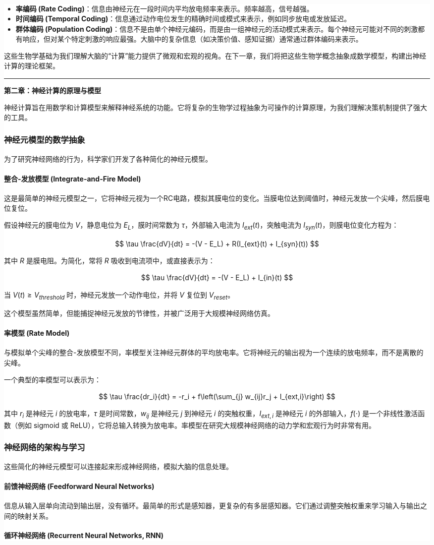 *   **率编码 (Rate Coding)**：信息由神经元在一段时间内平均放电频率来表示。频率越高，信号越强。
*   **时间编码 (Temporal Coding)**：信息通过动作电位发生的精确时间或模式来表示，例如同步放电或发放延迟。
*   **群体编码 (Population Coding)**：信息不是由单个神经元编码，而是由一组神经元的活动模式来表示。每个神经元可能对不同的刺激都有响应，但对某个特定刺激的响应最强。大脑中的复杂信息（如决策价值、感知证据）通常通过群体编码来表示。

这些生物学基础为我们理解大脑的“计算”能力提供了微观和宏观的视角。在下一章，我们将把这些生物学概念抽象成数学模型，构建出神经计算的理论框架。

---

**第二章：神经计算的原理与模型**

神经计算旨在用数学和计算模型来解释神经系统的功能。它将复杂的生物学过程抽象为可操作的计算原理，为我们理解决策机制提供了强大的工具。

### 神经元模型的数学抽象

为了研究神经网络的行为，科学家们开发了各种简化的神经元模型。

#### 整合-发放模型 (Integrate-and-Fire Model)

这是最简单的神经元模型之一，它将神经元视为一个RC电路，模拟其膜电位的变化。当膜电位达到阈值时，神经元发放一个尖峰，然后膜电位复位。

假设神经元的膜电位为 $V$，静息电位为 $E_L$，膜时间常数为 $\tau$，外部输入电流为 $I_{ext}(t)$，突触电流为 $I_{syn}(t)$，则膜电位变化方程为：

$$
\tau \frac{dV}{dt} = -(V - E_L) + R(I_{ext}(t) + I_{syn}(t))
$$

其中 $R$ 是膜电阻。为简化，常将 $R$ 吸收到电流项中，或直接表示为：

$$
\tau \frac{dV}{dt} = -(V - E_L) + I_{in}(t)
$$

当 $V(t) \ge V_{threshold}$ 时，神经元发放一个动作电位，并将 $V$ 复位到 $V_{reset}$。

这个模型虽然简单，但能捕捉神经元发放的节律性，并被广泛用于大规模神经网络仿真。

#### 率模型 (Rate Model)

与模拟单个尖峰的整合-发放模型不同，率模型关注神经元群体的平均放电率。它将神经元的输出视为一个连续的放电频率，而不是离散的尖峰。

一个典型的率模型可以表示为：

$$
\tau \frac{dr_i}{dt} = -r_i + f\left(\sum_{j} w_{ij}r_j + I_{ext,i}\right)
$$

其中 $r_i$ 是神经元 $i$ 的放电率，$\tau$ 是时间常数，$w_{ij}$ 是神经元 $j$ 到神经元 $i$ 的突触权重，$I_{ext,i}$ 是神经元 $i$ 的外部输入，$f(\cdot)$ 是一个非线性激活函数（例如 sigmoid 或 ReLU），它将总输入转换为放电率。率模型在研究大规模神经网络的动力学和宏观行为时非常有用。

### 神经网络的架构与学习

这些简化的神经元模型可以连接起来形成神经网络，模拟大脑的信息处理。

#### 前馈神经网络 (Feedforward Neural Networks)

信息从输入层单向流动到输出层，没有循环。最简单的形式是感知器，更复杂的有多层感知器。它们通过调整突触权重来学习输入与输出之间的映射关系。

#### 循环神经网络 (Recurrent Neural Networks, RNN)
